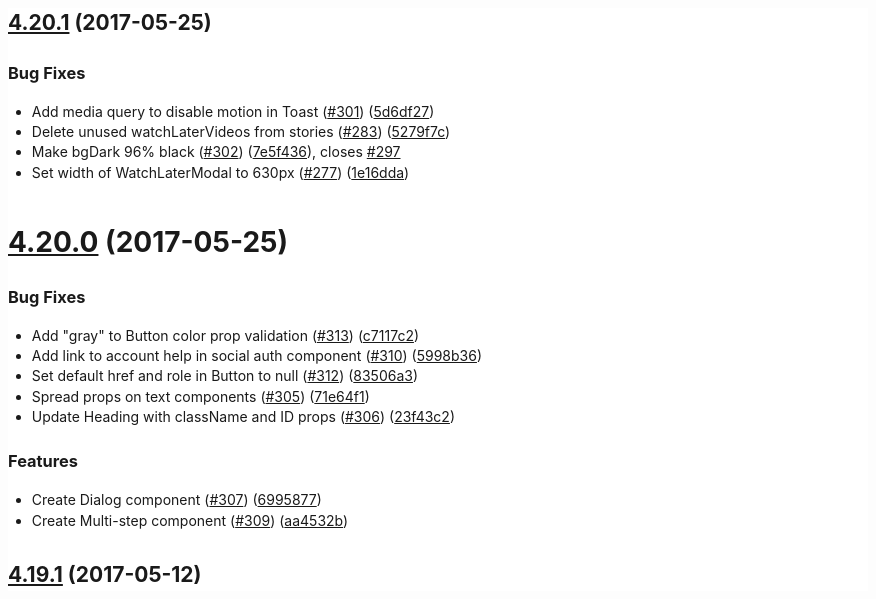 
<a name="4.20.1"></a>
## [4.20.1](https://github.com/lonelyplanet/backpack-ui/compare/v4.20.0...v4.20.1) (2017-05-25)


### Bug Fixes

* Add media query to disable motion in Toast ([#301](https://github.com/lonelyplanet/backpack-ui/issues/301)) ([5d6df27](https://github.com/lonelyplanet/backpack-ui/commit/5d6df27))
* Delete unused watchLaterVideos from stories ([#283](https://github.com/lonelyplanet/backpack-ui/issues/283)) ([5279f7c](https://github.com/lonelyplanet/backpack-ui/commit/5279f7c))
* Make bgDark 96% black ([#302](https://github.com/lonelyplanet/backpack-ui/issues/302)) ([7e5f436](https://github.com/lonelyplanet/backpack-ui/commit/7e5f436)), closes [#297](https://github.com/lonelyplanet/backpack-ui/issues/297)
* Set width of WatchLaterModal to 630px ([#277](https://github.com/lonelyplanet/backpack-ui/issues/277)) ([1e16dda](https://github.com/lonelyplanet/backpack-ui/commit/1e16dda))



<a name="4.20.0"></a>
# [4.20.0](https://github.com/lonelyplanet/backpack-ui/compare/v4.19.1...v4.20.0) (2017-05-25)


### Bug Fixes

* Add "gray" to Button color prop validation ([#313](https://github.com/lonelyplanet/backpack-ui/issues/313)) ([c7117c2](https://github.com/lonelyplanet/backpack-ui/commit/c7117c2))
* Add link to account help in social auth component ([#310](https://github.com/lonelyplanet/backpack-ui/issues/310)) ([5998b36](https://github.com/lonelyplanet/backpack-ui/commit/5998b36))
* Set default href and role in Button to null ([#312](https://github.com/lonelyplanet/backpack-ui/issues/312)) ([83506a3](https://github.com/lonelyplanet/backpack-ui/commit/83506a3))
* Spread props on text components ([#305](https://github.com/lonelyplanet/backpack-ui/issues/305)) ([71e64f1](https://github.com/lonelyplanet/backpack-ui/commit/71e64f1))
* Update Heading with className and ID props ([#306](https://github.com/lonelyplanet/backpack-ui/issues/306)) ([23f43c2](https://github.com/lonelyplanet/backpack-ui/commit/23f43c2))


### Features

* Create Dialog component ([#307](https://github.com/lonelyplanet/backpack-ui/issues/307)) ([6995877](https://github.com/lonelyplanet/backpack-ui/commit/6995877))
* Create Multi-step component ([#309](https://github.com/lonelyplanet/backpack-ui/issues/309)) ([aa4532b](https://github.com/lonelyplanet/backpack-ui/commit/aa4532b))



<a name="4.19.1"></a>
## [4.19.1](https://github.com/lonelyplanet/backpack-ui/compare/v4.19.0...v4.19.1) (2017-05-12)

